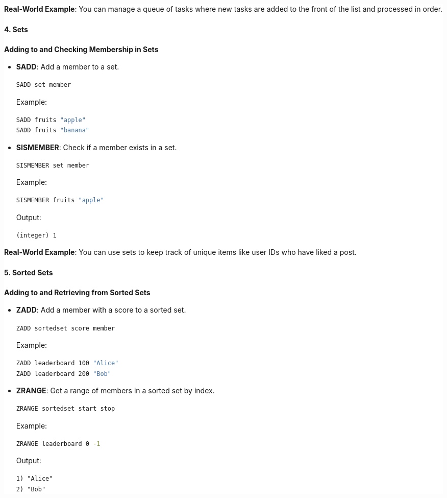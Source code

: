 **Real-World Example**:
You can manage a queue of tasks where new tasks are added to the front of the list and processed in order.

#### 4. **Sets**

**Adding to and Checking Membership in Sets**

- **SADD**: Add a member to a set.
  ```bash
  SADD set member
  ```
  Example:
  ```bash
  SADD fruits "apple"
  SADD fruits "banana"
  ```

- **SISMEMBER**: Check if a member exists in a set.
  ```bash
  SISMEMBER set member
  ```
  Example:
  ```bash
  SISMEMBER fruits "apple"
  ```
  Output:
  ```
  (integer) 1
  ```

**Real-World Example**:
You can use sets to keep track of unique items like user IDs who have liked a post.

#### 5. **Sorted Sets**

**Adding to and Retrieving from Sorted Sets**

- **ZADD**: Add a member with a score to a sorted set.
  ```bash
  ZADD sortedset score member
  ```
  Example:
  ```bash
  ZADD leaderboard 100 "Alice"
  ZADD leaderboard 200 "Bob"
  ```

- **ZRANGE**: Get a range of members in a sorted set by index.
  ```bash
  ZRANGE sortedset start stop
  ```
  Example:
  ```bash
  ZRANGE leaderboard 0 -1
  ```
  Output:
  ```
  1) "Alice"
  2) "Bob"
  ```
